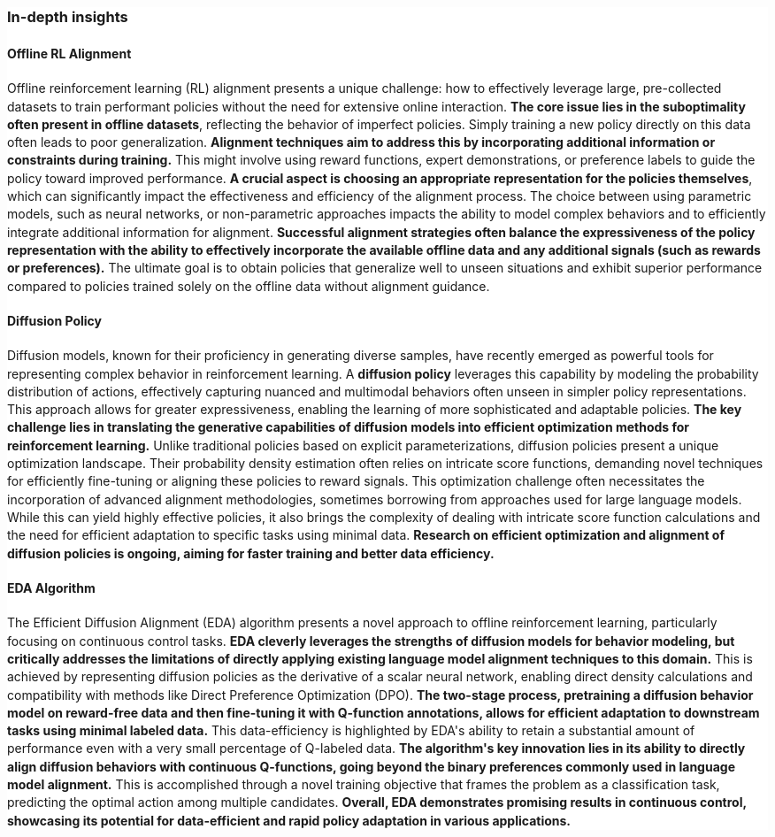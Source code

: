 



### In-depth insights


#### Offline RL Alignment
Offline reinforcement learning (RL) alignment presents a unique challenge: how to effectively leverage large, pre-collected datasets to train performant policies without the need for extensive online interaction.  **The core issue lies in the suboptimality often present in offline datasets**, reflecting the behavior of imperfect policies.  Simply training a new policy directly on this data often leads to poor generalization.  **Alignment techniques aim to address this by incorporating additional information or constraints during training.** This might involve using reward functions, expert demonstrations, or preference labels to guide the policy toward improved performance.  **A crucial aspect is choosing an appropriate representation for the policies themselves**, which can significantly impact the effectiveness and efficiency of the alignment process. The choice between using parametric models, such as neural networks, or non-parametric approaches impacts the ability to model complex behaviors and to efficiently integrate additional information for alignment. **Successful alignment strategies often balance the expressiveness of the policy representation with the ability to effectively incorporate the available offline data and any additional signals (such as rewards or preferences).**  The ultimate goal is to obtain policies that generalize well to unseen situations and exhibit superior performance compared to policies trained solely on the offline data without alignment guidance.

#### Diffusion Policy
Diffusion models, known for their proficiency in generating diverse samples, have recently emerged as powerful tools for representing complex behavior in reinforcement learning.  A **diffusion policy** leverages this capability by modeling the probability distribution of actions, effectively capturing nuanced and multimodal behaviors often unseen in simpler policy representations. This approach allows for greater expressiveness, enabling the learning of more sophisticated and adaptable policies.  **The key challenge lies in translating the generative capabilities of diffusion models into efficient optimization methods for reinforcement learning.**  Unlike traditional policies based on explicit parameterizations, diffusion policies present a unique optimization landscape.  Their probability density estimation often relies on intricate score functions, demanding novel techniques for efficiently fine-tuning or aligning these policies to reward signals. This optimization challenge often necessitates the incorporation of advanced alignment methodologies,  sometimes borrowing from approaches used for large language models.  While this can yield highly effective policies, it also brings the complexity of dealing with intricate score function calculations and the need for efficient adaptation to specific tasks using minimal data. **Research on efficient optimization and alignment of diffusion policies is ongoing, aiming for faster training and better data efficiency.**

#### EDA Algorithm
The Efficient Diffusion Alignment (EDA) algorithm presents a novel approach to offline reinforcement learning, particularly focusing on continuous control tasks.  **EDA cleverly leverages the strengths of diffusion models for behavior modeling, but critically addresses the limitations of directly applying existing language model alignment techniques to this domain.** This is achieved by representing diffusion policies as the derivative of a scalar neural network, enabling direct density calculations and compatibility with methods like Direct Preference Optimization (DPO).  **The two-stage process, pretraining a diffusion behavior model on reward-free data and then fine-tuning it with Q-function annotations, allows for efficient adaptation to downstream tasks using minimal labeled data.** This data-efficiency is highlighted by EDA's ability to retain a substantial amount of performance even with a very small percentage of Q-labeled data.  **The algorithm's key innovation lies in its ability to directly align diffusion behaviors with continuous Q-functions, going beyond the binary preferences commonly used in language model alignment.**  This is accomplished through a novel training objective that frames the problem as a classification task, predicting the optimal action among multiple candidates.  **Overall, EDA demonstrates promising results in continuous control, showcasing its potential for data-efficient and rapid policy adaptation in various applications.**
